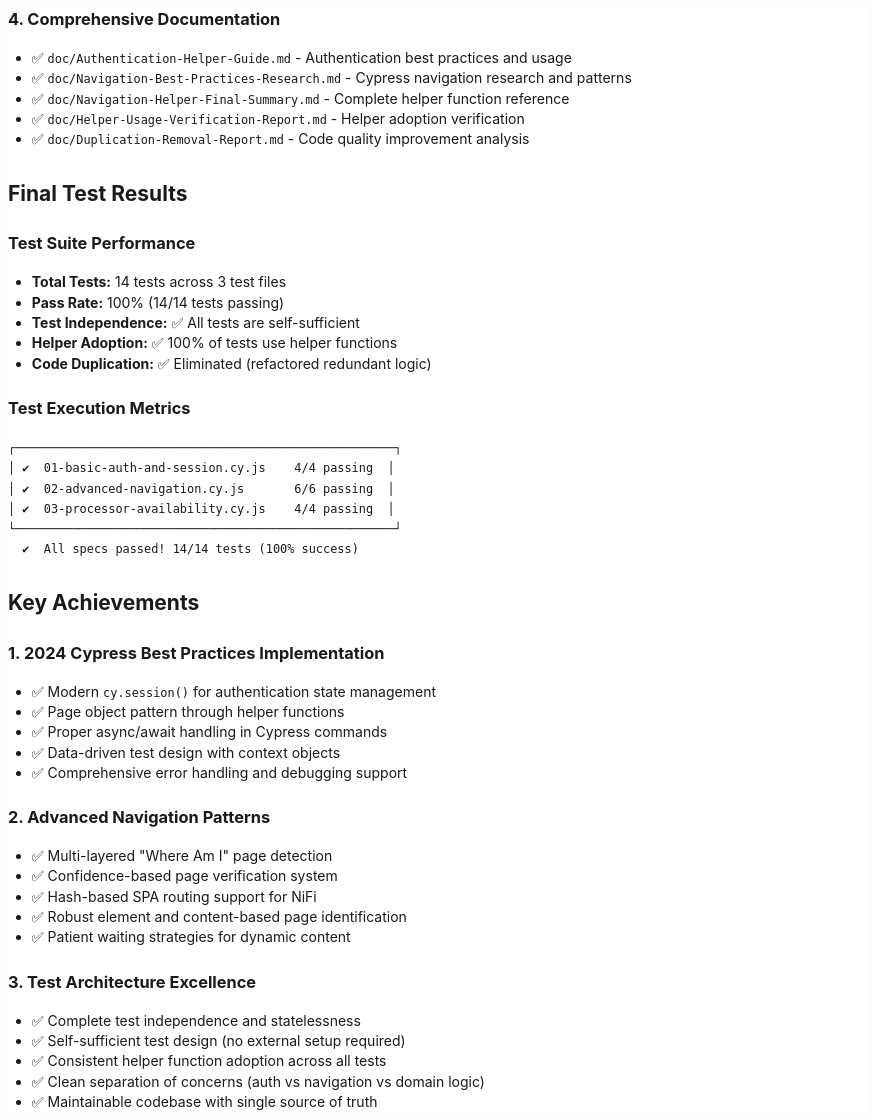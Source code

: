 ### 4. Comprehensive Documentation
- ✅ `doc/Authentication-Helper-Guide.md` - Authentication best practices and usage
- ✅ `doc/Navigation-Best-Practices-Research.md` - Cypress navigation research and patterns
- ✅ `doc/Navigation-Helper-Final-Summary.md` - Complete helper function reference
- ✅ `doc/Helper-Usage-Verification-Report.md` - Helper adoption verification  
- ✅ `doc/Duplication-Removal-Report.md` - Code quality improvement analysis

## Final Test Results

### Test Suite Performance
- **Total Tests:** 14 tests across 3 test files
- **Pass Rate:** 100% (14/14 tests passing)
- **Test Independence:** ✅ All tests are self-sufficient
- **Helper Adoption:** ✅ 100% of tests use helper functions
- **Code Duplication:** ✅ Eliminated (refactored redundant logic)

### Test Execution Metrics
```
┌─────────────────────────────────────────────────────┐
│ ✔  01-basic-auth-and-session.cy.js    4/4 passing  │
│ ✔  02-advanced-navigation.cy.js       6/6 passing  │  
│ ✔  03-processor-availability.cy.js    4/4 passing  │
└─────────────────────────────────────────────────────┘
  ✔  All specs passed! 14/14 tests (100% success)
```

## Key Achievements

### 1. **2024 Cypress Best Practices Implementation**
- ✅ Modern `cy.session()` for authentication state management
- ✅ Page object pattern through helper functions
- ✅ Proper async/await handling in Cypress commands
- ✅ Data-driven test design with context objects
- ✅ Comprehensive error handling and debugging support

### 2. **Advanced Navigation Patterns**
- ✅ Multi-layered "Where Am I" page detection
- ✅ Confidence-based page verification system
- ✅ Hash-based SPA routing support for NiFi
- ✅ Robust element and content-based page identification
- ✅ Patient waiting strategies for dynamic content

### 3. **Test Architecture Excellence**
- ✅ Complete test independence and statelessness
- ✅ Self-sufficient test design (no external setup required)
- ✅ Consistent helper function adoption across all tests
- ✅ Clean separation of concerns (auth vs navigation vs domain logic)
- ✅ Maintainable codebase with single source of truth
